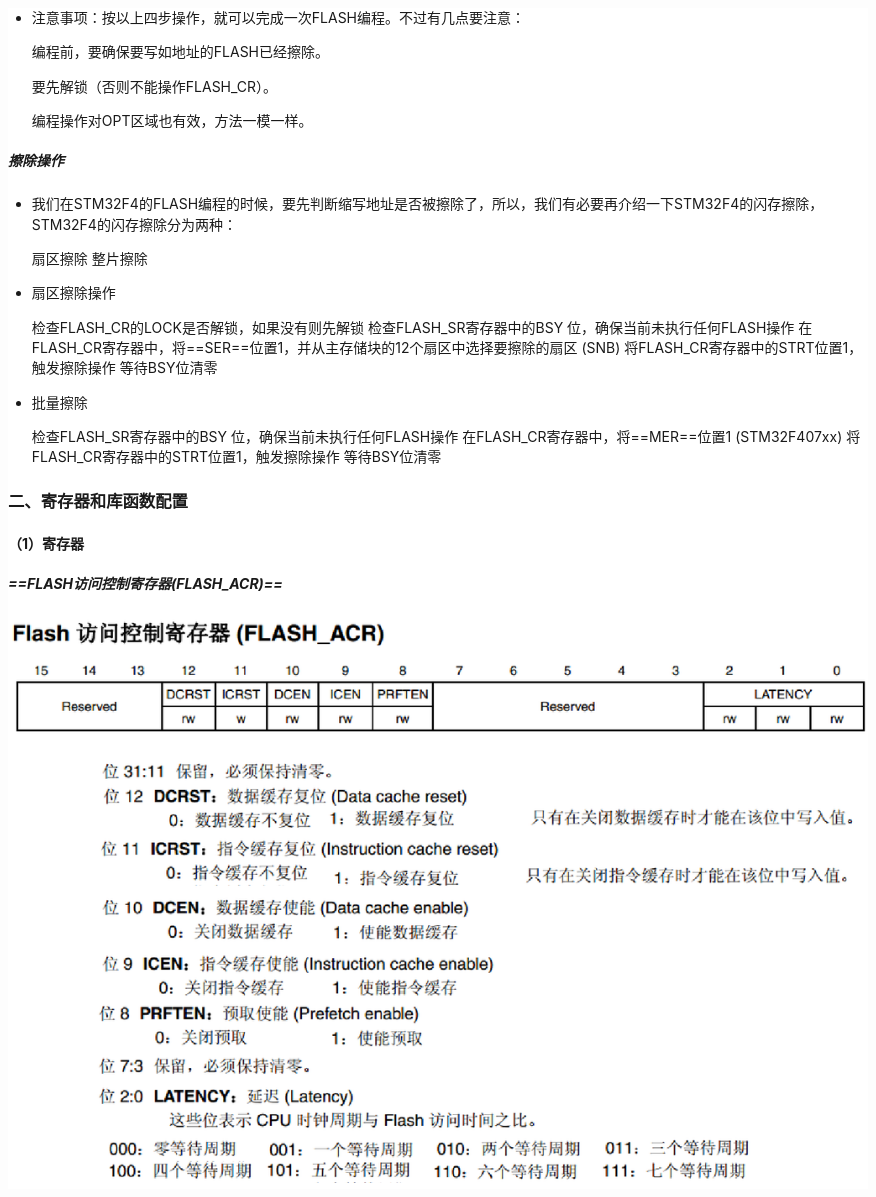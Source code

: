 - 注意事项：按以上四步操作，就可以完成一次FLASH编程。不过有几点要注意：

  编程前，要确保要写如地址的FLASH已经擦除。

  要先解锁（否则不能操作FLASH_CR）。

  编程操作对OPT区域也有效，方法一模一样。

##### 擦除操作

- 我们在STM32F4的FLASH编程的时候，要先判断缩写地址是否被擦除了，所以，我们有必要再介绍一下STM32F4的闪存擦除，STM32F4的闪存擦除分为两种：

  扇区擦除
  整片擦除

- 扇区擦除操作

  检查FLASH_CR的LOCK是否解锁，如果没有则先解锁
  检查FLASH_SR寄存器中的BSY 位，确保当前未执行任何FLASH操作
  在FLASH_CR寄存器中，将==SER==位置1，并从主存储块的12个扇区中选择要擦除的扇区 (SNB)
  将FLASH_CR寄存器中的STRT位置1，触发擦除操作
  等待BSY位清零

- 批量擦除

  检查FLASH_SR寄存器中的BSY 位，确保当前未执行任何FLASH操作
  在FLASH_CR寄存器中，将==MER==位置1 (STM32F407xx)
  将FLASH_CR寄存器中的STRT位置1，触发擦除操作
  等待BSY位清零

### 二、寄存器和库函数配置

#### （1）寄存器

##### ==FLASH访问控制寄存器(FLASH_ACR)==

![1658727799377](assets/1658727799377.png)
